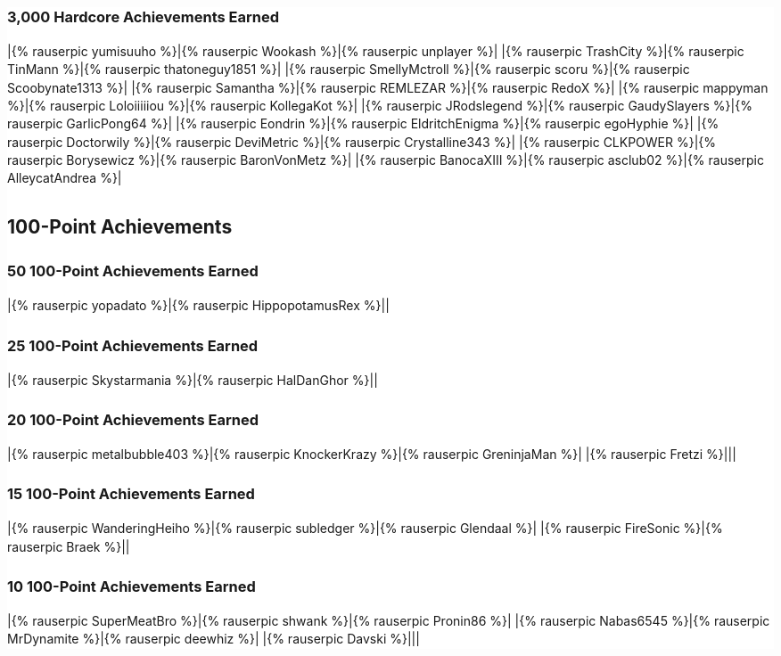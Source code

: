 ### 3,000 Hardcore Achievements Earned

|{% rauserpic yumisuuho %}|{% rauserpic Wookash %}|{% rauserpic unplayer %}|
|{% rauserpic TrashCity %}|{% rauserpic TinMann %}|{% rauserpic thatoneguy1851 %}|
|{% rauserpic SmellyMctroll %}|{% rauserpic scoru %}|{% rauserpic Scoobynate1313 %}|
|{% rauserpic Samantha %}|{% rauserpic REMLEZAR %}|{% rauserpic RedoX %}|
|{% rauserpic mappyman %}|{% rauserpic Loloiiiiiou %}|{% rauserpic KollegaKot %}|
|{% rauserpic JRodslegend %}|{% rauserpic GaudySlayers %}|{% rauserpic GarlicPong64 %}|
|{% rauserpic Eondrin %}|{% rauserpic EldritchEnigma %}|{% rauserpic egoHyphie %}|
|{% rauserpic Doctorwily %}|{% rauserpic DeviMetric %}|{% rauserpic Crystalline343 %}|
|{% rauserpic CLKPOWER %}|{% rauserpic Borysewicz %}|{% rauserpic BaronVonMetz %}|
|{% rauserpic BanocaXIII %}|{% rauserpic asclub02 %}|{% rauserpic AlleycatAndrea %}|

## 100-Point Achievements

### 50 100-Point Achievements Earned

|{% rauserpic yopadato %}|{% rauserpic HippopotamusRex %}||

### 25 100-Point Achievements Earned

|{% rauserpic Skystarmania %}|{% rauserpic HalDanGhor %}||

### 20 100-Point Achievements Earned

|{% rauserpic metalbubble403 %}|{% rauserpic KnockerKrazy %}|{% rauserpic GreninjaMan %}|
|{% rauserpic Fretzi %}|||

### 15 100-Point Achievements Earned

|{% rauserpic WanderingHeiho %}|{% rauserpic subledger %}|{% rauserpic Glendaal %}|
|{% rauserpic FireSonic %}|{% rauserpic Braek %}||

### 10 100-Point Achievements Earned

|{% rauserpic SuperMeatBro %}|{% rauserpic shwank %}|{% rauserpic Pronin86 %}|
|{% rauserpic Nabas6545 %}|{% rauserpic MrDynamite %}|{% rauserpic deewhiz %}|
|{% rauserpic Davski %}|||
